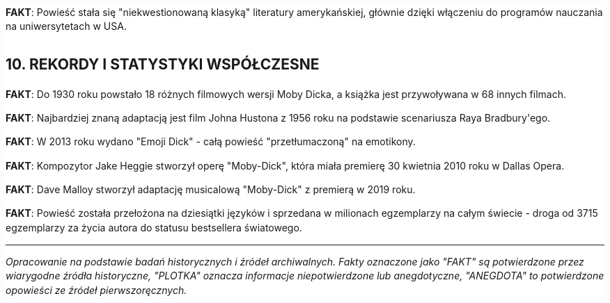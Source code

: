 **FAKT**: Powieść stała się "niekwestionowaną klasyką" literatury amerykańskiej, głównie dzięki włączeniu do programów nauczania na uniwersytetach w USA.

## 10. REKORDY I STATYSTYKI WSPÓŁCZESNE

**FAKT**: Do 1930 roku powstało 18 różnych filmowych wersji Moby Dicka, a książka jest przywoływana w 68 innych filmach.

**FAKT**: Najbardziej znaną adaptacją jest film Johna Hustona z 1956 roku na podstawie scenariusza Raya Bradbury'ego.

**FAKT**: W 2013 roku wydano "Emoji Dick" - całą powieść "przetłumaczoną" na emotikony.

**FAKT**: Kompozytor Jake Heggie stworzył operę "Moby-Dick", która miała premierę 30 kwietnia 2010 roku w Dallas Opera.

**FAKT**: Dave Malloy stworzył adaptację musicalową "Moby-Dick" z premierą w 2019 roku.

**FAKT**: Powieść została przełożona na dziesiątki języków i sprzedana w milionach egzemplarzy na całym świecie - droga od 3715 egzemplarzy za życia autora do statusu bestsellera światowego.

---

*Opracowanie na podstawie badań historycznych i źródeł archiwalnych. Fakty oznaczone jako "FAKT" są potwierdzone przez wiarygodne źródła historyczne, "PLOTKA" oznacza informacje niepotwierdzone lub anegdotyczne, "ANEGDOTA" to potwierdzone opowieści ze źródeł pierwszoręcznych.*